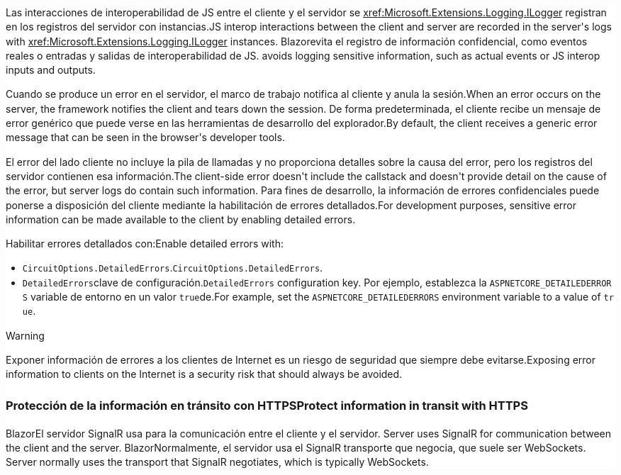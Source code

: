 <span data-ttu-id="0a92d-293">Las interacciones de interoperabilidad de JS entre el cliente y el servidor se <xref:Microsoft.Extensions.Logging.ILogger> registran en los registros del servidor con instancias.</span><span class="sxs-lookup"><span data-stu-id="0a92d-293">JS interop interactions between the client and server are recorded in the server's logs with <xref:Microsoft.Extensions.Logging.ILogger> instances.</span></span> Blazor<span data-ttu-id="0a92d-294">evita el registro de información confidencial, como eventos reales o entradas y salidas de interoperabilidad de JS.</span><span class="sxs-lookup"><span data-stu-id="0a92d-294"> avoids logging sensitive information, such as actual events or JS interop inputs and outputs.</span></span>

<span data-ttu-id="0a92d-295">Cuando se produce un error en el servidor, el marco de trabajo notifica al cliente y anula la sesión.</span><span class="sxs-lookup"><span data-stu-id="0a92d-295">When an error occurs on the server, the framework notifies the client and tears down the session.</span></span> <span data-ttu-id="0a92d-296">De forma predeterminada, el cliente recibe un mensaje de error genérico que puede verse en las herramientas de desarrollo del explorador.</span><span class="sxs-lookup"><span data-stu-id="0a92d-296">By default, the client receives a generic error message that can be seen in the browser's developer tools.</span></span>

<span data-ttu-id="0a92d-297">El error del lado cliente no incluye la pila de llamadas y no proporciona detalles sobre la causa del error, pero los registros del servidor contienen esa información.</span><span class="sxs-lookup"><span data-stu-id="0a92d-297">The client-side error doesn't include the callstack and doesn't provide detail on the cause of the error, but server logs do contain such information.</span></span> <span data-ttu-id="0a92d-298">Para fines de desarrollo, la información de errores confidenciales puede ponerse a disposición del cliente mediante la habilitación de errores detallados.</span><span class="sxs-lookup"><span data-stu-id="0a92d-298">For development purposes, sensitive error information can be made available to the client by enabling detailed errors.</span></span>

<span data-ttu-id="0a92d-299">Habilitar errores detallados con:</span><span class="sxs-lookup"><span data-stu-id="0a92d-299">Enable detailed errors with:</span></span>

* <span data-ttu-id="0a92d-300">`CircuitOptions.DetailedErrors`.</span><span class="sxs-lookup"><span data-stu-id="0a92d-300">`CircuitOptions.DetailedErrors`.</span></span>
* <span data-ttu-id="0a92d-301">`DetailedErrors`clave de configuración.</span><span class="sxs-lookup"><span data-stu-id="0a92d-301">`DetailedErrors` configuration key.</span></span> <span data-ttu-id="0a92d-302">Por ejemplo, establezca la `ASPNETCORE_DETAILEDERRORS` variable de entorno en un valor `true`de.</span><span class="sxs-lookup"><span data-stu-id="0a92d-302">For example, set the `ASPNETCORE_DETAILEDERRORS` environment variable to a value of `true`.</span></span>

> [!WARNING]
> <span data-ttu-id="0a92d-303">Exponer información de errores a los clientes de Internet es un riesgo de seguridad que siempre debe evitarse.</span><span class="sxs-lookup"><span data-stu-id="0a92d-303">Exposing error information to clients on the Internet is a security risk that should always be avoided.</span></span>

### <a name="protect-information-in-transit-with-https"></a><span data-ttu-id="0a92d-304">Protección de la información en tránsito con HTTPS</span><span class="sxs-lookup"><span data-stu-id="0a92d-304">Protect information in transit with HTTPS</span></span>

Blazor<span data-ttu-id="0a92d-305">El servidor SignalR usa para la comunicación entre el cliente y el servidor.</span><span class="sxs-lookup"><span data-stu-id="0a92d-305"> Server uses SignalR for communication between the client and the server.</span></span> Blazor<span data-ttu-id="0a92d-306">Normalmente, el servidor usa el SignalR transporte que negocia, que suele ser WebSockets.</span><span class="sxs-lookup"><span data-stu-id="0a92d-306"> Server normally uses the transport that SignalR negotiates, which is typically WebSockets.</span></span>

